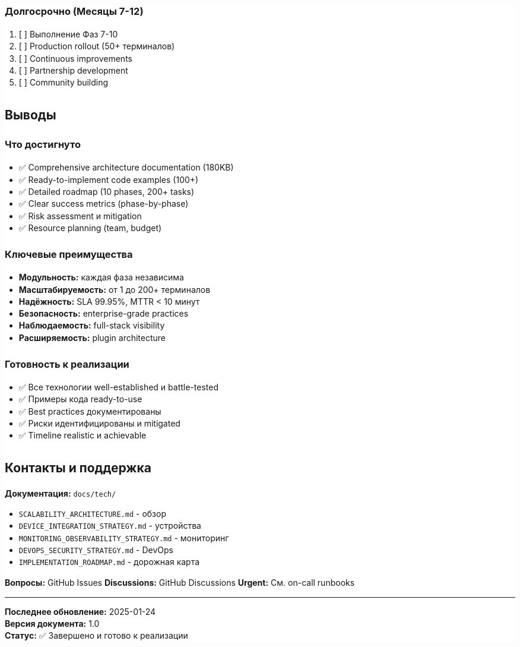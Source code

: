 ### Долгосрочно (Месяцы 7-12)
1. [ ] Выполнение Фаз 7-10
2. [ ] Production rollout (50+ терминалов)
3. [ ] Continuous improvements
4. [ ] Partnership development
5. [ ] Community building

## Выводы

### Что достигнуто
- ✅ Comprehensive architecture documentation (180KB)
- ✅ Ready-to-implement code examples (100+)
- ✅ Detailed roadmap (10 phases, 200+ tasks)
- ✅ Clear success metrics (phase-by-phase)
- ✅ Risk assessment и mitigation
- ✅ Resource planning (team, budget)

### Ключевые преимущества
- **Модульность:** каждая фаза независима
- **Масштабируемость:** от 1 до 200+ терминалов
- **Надёжность:** SLA 99.95%, MTTR < 10 минут
- **Безопасность:** enterprise-grade practices
- **Наблюдаемость:** full-stack visibility
- **Расширяемость:** plugin architecture

### Готовность к реализации
- ✅ Все технологии well-established и battle-tested
- ✅ Примеры кода ready-to-use
- ✅ Best practices документированы
- ✅ Риски идентифицированы и mitigated
- ✅ Timeline realistic и achievable

## Контакты и поддержка

**Документация:** `docs/tech/`
- `SCALABILITY_ARCHITECTURE.md` - обзор
- `DEVICE_INTEGRATION_STRATEGY.md` - устройства
- `MONITORING_OBSERVABILITY_STRATEGY.md` - мониторинг
- `DEVOPS_SECURITY_STRATEGY.md` - DevOps
- `IMPLEMENTATION_ROADMAP.md` - дорожная карта

**Вопросы:** GitHub Issues
**Discussions:** GitHub Discussions
**Urgent:** См. on-call runbooks

---

**Последнее обновление:** 2025-01-24  
**Версия документа:** 1.0  
**Статус:** ✅ Завершено и готово к реализации
